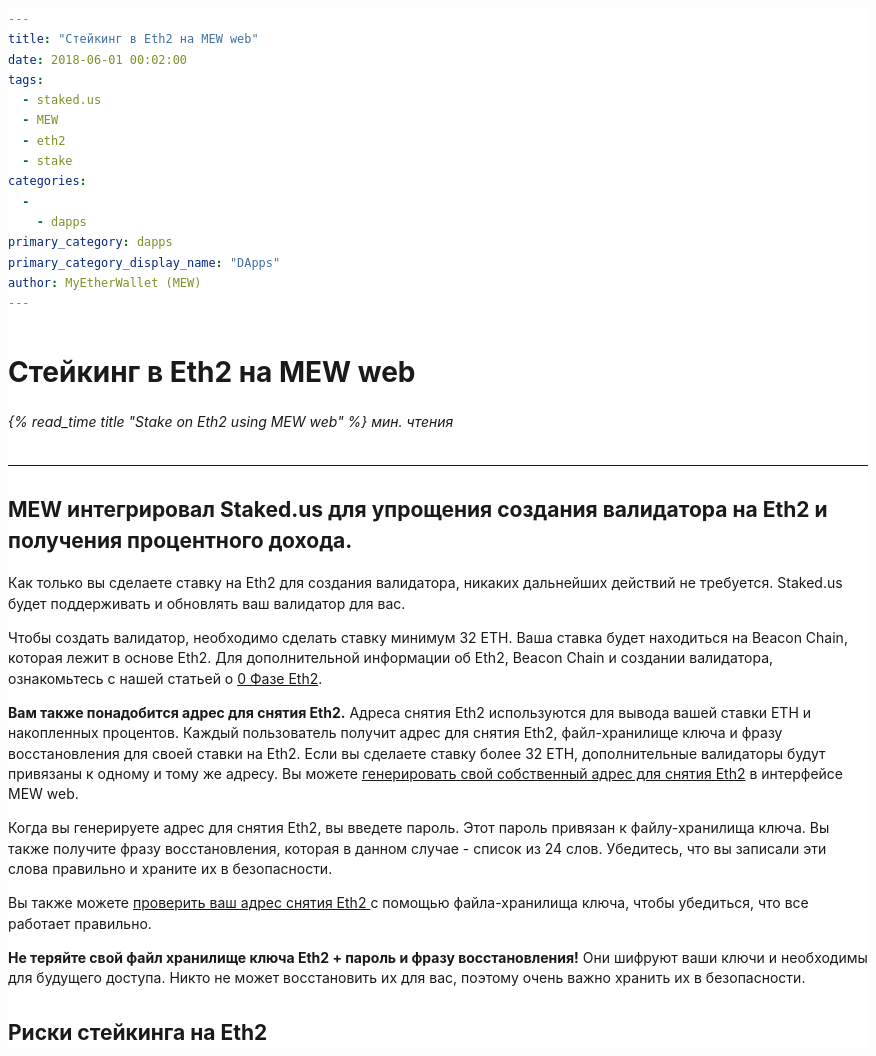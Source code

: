 ```yaml
---
title: "Стейкинг в Eth2 на MEW web"
date: 2018-06-01 00:02:00
tags:
  - staked.us
  - MEW
  - eth2
  - stake
categories:
  - 
    - dapps
primary_category: dapps
primary_category_display_name: "DАpps"
author: MyEtherWallet (MEW)
---
```


# **Стейкинг в Eth2 на MEW web**

###### {% read_time title "Stake on Eth2 using MEW web" %} мин. чтения

* * *

## **MEW интегрировал Staked.us для упрощения создания валидатора на Eth2 и получения процентного дохода.**

Как только вы сделаете ставку на Eth2 для создания валидатора, никаких дальнейших действий не требуется. Staked.us будет поддерживать и обновлять ваш валидатор для вас.

Чтобы создать валидатор, необходимо сделать ставку минимум 32 ETH. Ваша ставка будет находиться на Beacon Chain, которая лежит в основе Eth2. Для дополнительной информации об Eth2, Beacon Chain и создании валидатора, ознакомьтесь с нашей статьей о [0 Фазе Eth2][eth2].

**Вам также понадобится адрес для снятия Eth2.** Адреса снятия Eth2 используются для вывода вашей ставки ETH и накопленных процентов. Каждый пользователь получит адрес для снятия Eth2, файл-хранилище ключа и фразу восстановления для своей ставки на Eth2. Если вы сделаете ставку более 32 ETH, дополнительные валидаторы будут привязаны к одному и тому же адресу. Вы можете [генерировать свой собственный адрес для снятия Eth2][geneth2] в интерфейсе MEW web.

Когда вы генерируете адрес для снятия Eth2, вы введете пароль. Этот пароль привязан к файлу-хранилища ключа. Вы также получите фразу восстановления, которая в данном случае - список из 24 слов. Убедитесь, что вы записали эти слова правильно и храните их в безопасности.

Вы также можете [проверить ваш адрес снятия Eth2 ][geneth2] с помощью файла-хранилища ключа, чтобы убедиться, что все работает правильно.

**Не теряйте свой файл хранилище ключа Eth2 + пароль и фразу восстановления!** Они шифруют ваши ключи и необходимы для будущего доступа. Никто не может восстановить их для вас, поэтому очень важно хранить их в безопасности.

## **Риски стейкинга на Eth2**


[eth2]: /@@@@@@/diving-deeper/what-is-staking-eth2/
[geneth2]: /@@@@@@/diving-deeper/eth2-address/
[geneth2]: /@@@@@@/diving-deeper/eth2-address/
[mew]: https://www.myetherwallet.com
[mwstake]: /@@@@@@/mewwallet/stake-eth2-mw/